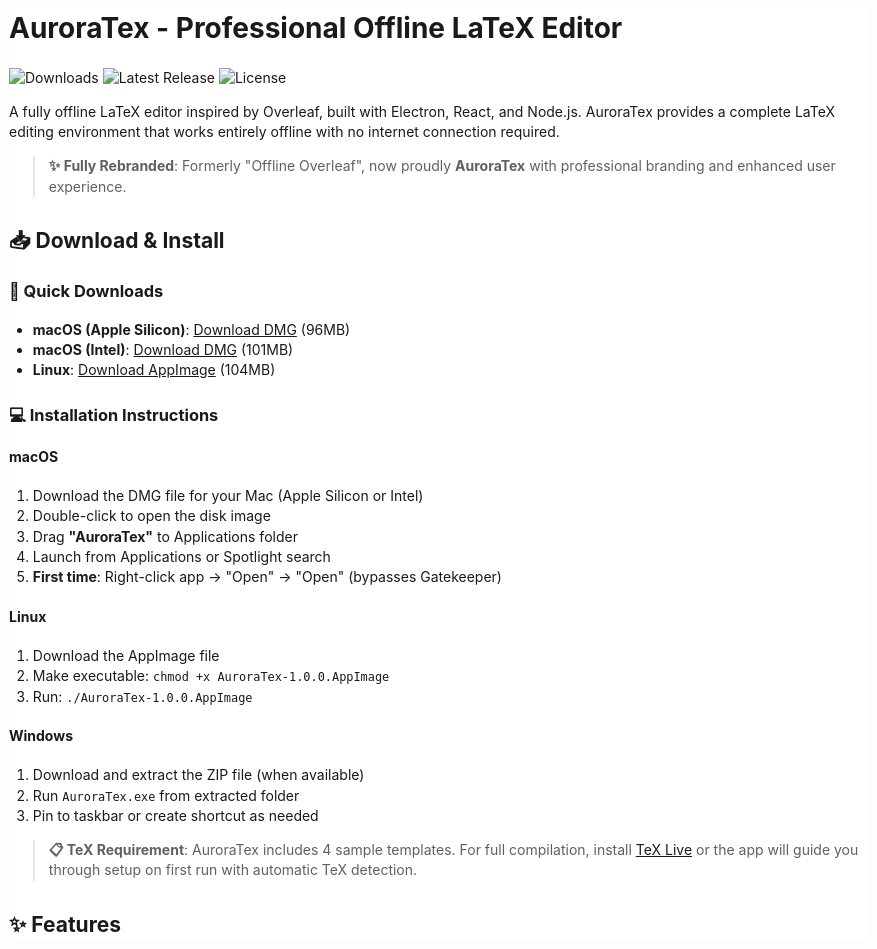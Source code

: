 # AuroraTex - Professional Offline LaTeX Editor

![Downloads](https://img.shields.io/github/downloads/SrijitK10/Overleaf-offline/total)
![Latest Release](https://img.shields.io/github/v/release/SrijitK10/Overleaf-offline)
![License](https://img.shields.io/github/license/SrijitK10/Overleaf-offline)

A fully offline LaTeX editor inspired by Overleaf, built with Electron, React, and Node.js. AuroraTex provides a complete LaTeX editing environment that works entirely offline with no internet connection required.

> **✨ Fully Rebranded**: Formerly "Offline Overleaf", now proudly **AuroraTex** with professional branding and enhanced user experience.

## 📥 Download & Install

### 🚀 Quick Downloads
- **macOS (Apple Silicon)**: [Download DMG](https://github.com/SrijitK10/Overleaf-offline/releases/latest/download/AuroraTex-1.0.0-arm64.dmg) (96MB)
- **macOS (Intel)**: [Download DMG](https://github.com/SrijitK10/Overleaf-offline/releases/latest/download/AuroraTex-1.0.0.dmg) (101MB)
- **Linux**: [Download AppImage](https://github.com/SrijitK10/Overleaf-offline/releases/latest/download/AuroraTex-1.0.0.AppImage) (104MB)

### 💻 Installation Instructions

#### macOS
1. Download the DMG file for your Mac (Apple Silicon or Intel)
2. Double-click to open the disk image
3. Drag **"AuroraTex"** to Applications folder
4. Launch from Applications or Spotlight search
5. **First time**: Right-click app → "Open" → "Open" (bypasses Gatekeeper)

#### Linux  
1. Download the AppImage file
2. Make executable: `chmod +x AuroraTex-1.0.0.AppImage`
3. Run: `./AuroraTex-1.0.0.AppImage`

#### Windows
1. Download and extract the ZIP file (when available)
2. Run `AuroraTex.exe` from extracted folder
3. Pin to taskbar or create shortcut as needed

> **📋 TeX Requirement**: AuroraTex includes 4 sample templates. For full compilation, install [TeX Live](https://tug.org/texlive/) or the app will guide you through setup on first run with automatic TeX detection.

## ✨ Features
